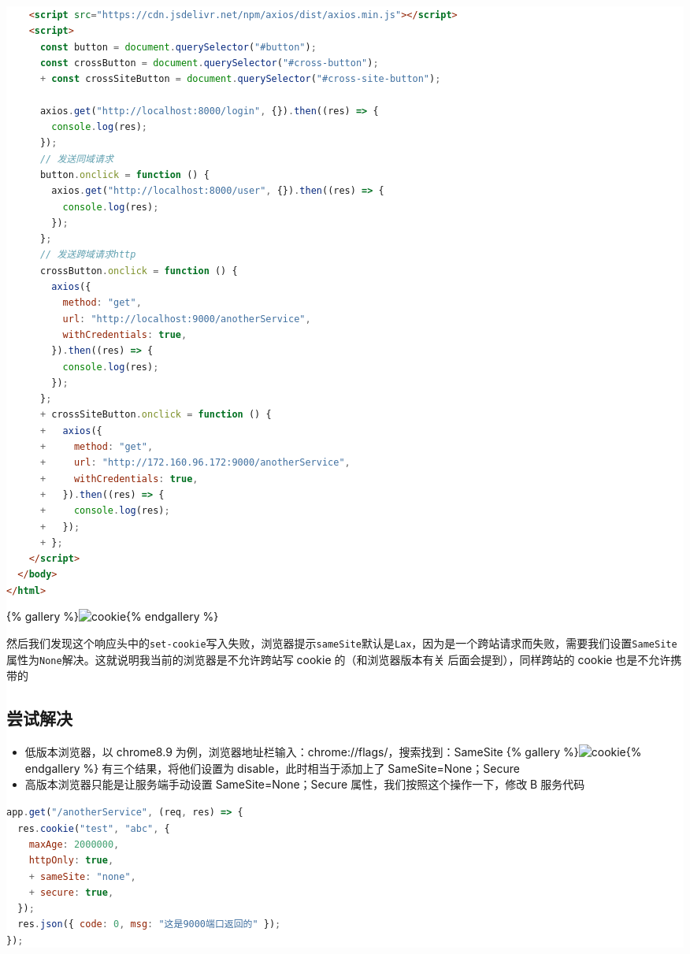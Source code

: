 ```html
    <script src="https://cdn.jsdelivr.net/npm/axios/dist/axios.min.js"></script>
    <script>
      const button = document.querySelector("#button");
      const crossButton = document.querySelector("#cross-button");
      + const crossSiteButton = document.querySelector("#cross-site-button");

      axios.get("http://localhost:8000/login", {}).then((res) => {
        console.log(res);
      });
      // 发送同域请求
      button.onclick = function () {
        axios.get("http://localhost:8000/user", {}).then((res) => {
          console.log(res);
        });
      };
      // 发送跨域请求http
      crossButton.onclick = function () {
        axios({
          method: "get",
          url: "http://localhost:9000/anotherService",
          withCredentials: true,
        }).then((res) => {
          console.log(res);
        });
      };
      + crossSiteButton.onclick = function () {
      +   axios({
      +     method: "get",
      +     url: "http://172.160.96.172:9000/anotherService",
      +     withCredentials: true,
      +   }).then((res) => {
      +     console.log(res);
      +   });
      + };
    </script>
  </body>
</html>
```

{% gallery %}![cookie](https://blog.liufashi.top/img/cookie/6.png){% endgallery %}

然后我们发现这个响应头中的`set-cookie`写入失败，浏览器提示`sameSite`默认是`Lax`，因为是一个跨站请求而失败，需要我们设置`SameSite`属性为`None`解决。这就说明我当前的浏览器是不允许跨站写 cookie 的（和浏览器版本有关 后面会提到），同样跨站的 cookie 也是不允许携带的

## 尝试解决

- 低版本浏览器，以 chrome8.9 为例，浏览器地址栏输入：chrome://flags/，搜索找到：SameSite
  {% gallery %}![cookie](https://blog.liufashi.top/img/cookie/7.png){% endgallery %}
  有三个结果，将他们设置为 disable，此时相当于添加上了 SameSite=None；Secure
- 高版本浏览器只能是让服务端手动设置 SameSite=None；Secure 属性，我们按照这个操作一下，修改 B 服务代码

```js
app.get("/anotherService", (req, res) => {
  res.cookie("test", "abc", {
    maxAge: 2000000,
    httpOnly: true,
    + sameSite: "none",
    + secure: true,
  });
  res.json({ code: 0, msg: "这是9000端口返回的" });
});
```
